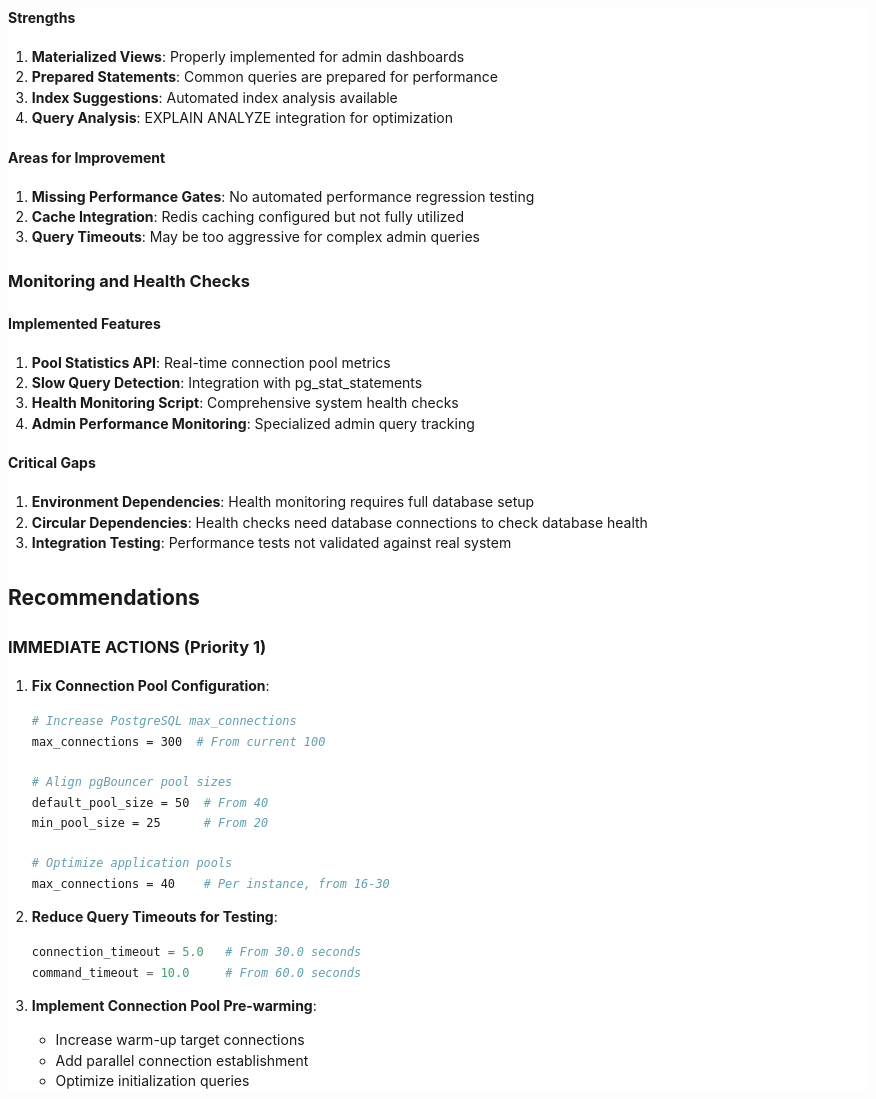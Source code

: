 #### Strengths

1. **Materialized Views**: Properly implemented for admin dashboards
2. **Prepared Statements**: Common queries are prepared for performance
3. **Index Suggestions**: Automated index analysis available
4. **Query Analysis**: EXPLAIN ANALYZE integration for optimization

#### Areas for Improvement

1. **Missing Performance Gates**: No automated performance regression testing
2. **Cache Integration**: Redis caching configured but not fully utilized
3. **Query Timeouts**: May be too aggressive for complex admin queries

### Monitoring and Health Checks

#### Implemented Features

1. **Pool Statistics API**: Real-time connection pool metrics
2. **Slow Query Detection**: Integration with pg_stat_statements
3. **Health Monitoring Script**: Comprehensive system health checks
4. **Admin Performance Monitoring**: Specialized admin query tracking

#### Critical Gaps

1. **Environment Dependencies**: Health monitoring requires full database setup
2. **Circular Dependencies**: Health checks need database connections to check database health
3. **Integration Testing**: Performance tests not validated against real system

## Recommendations

### IMMEDIATE ACTIONS (Priority 1)

1. **Fix Connection Pool Configuration**:

   ```bash
   # Increase PostgreSQL max_connections
   max_connections = 300  # From current 100

   # Align pgBouncer pool sizes
   default_pool_size = 50  # From 40
   min_pool_size = 25      # From 20

   # Optimize application pools
   max_connections = 40    # Per instance, from 16-30
   ```

2. **Reduce Query Timeouts for Testing**:

   ```python
   connection_timeout = 5.0   # From 30.0 seconds
   command_timeout = 10.0     # From 60.0 seconds
   ```

3. **Implement Connection Pool Pre-warming**:
   - Increase warm-up target connections
   - Add parallel connection establishment
   - Optimize initialization queries
